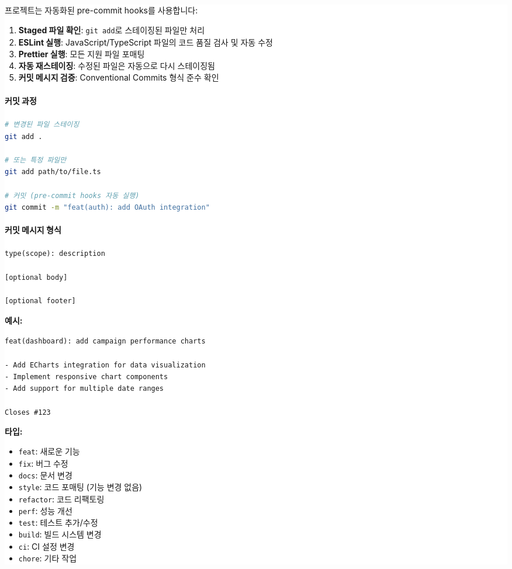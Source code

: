 프로젝트는 자동화된 pre-commit hooks를 사용합니다:

1. **Staged 파일 확인**: `git add`로 스테이징된 파일만 처리
2. **ESLint 실행**: JavaScript/TypeScript 파일의 코드 품질 검사 및 자동 수정
3. **Prettier 실행**: 모든 지원 파일 포매팅
4. **자동 재스테이징**: 수정된 파일은 자동으로 다시 스테이징됨
5. **커밋 메시지 검증**: Conventional Commits 형식 준수 확인

#### 커밋 과정

```bash
# 변경된 파일 스테이징
git add .

# 또는 특정 파일만
git add path/to/file.ts

# 커밋 (pre-commit hooks 자동 실행)
git commit -m "feat(auth): add OAuth integration"
```

#### 커밋 메시지 형식

```
type(scope): description

[optional body]

[optional footer]
```

**예시:**

```
feat(dashboard): add campaign performance charts

- Add ECharts integration for data visualization
- Implement responsive chart components
- Add support for multiple date ranges

Closes #123
```

**타입:**

- `feat`: 새로운 기능
- `fix`: 버그 수정
- `docs`: 문서 변경
- `style`: 코드 포매팅 (기능 변경 없음)
- `refactor`: 코드 리팩토링
- `perf`: 성능 개선
- `test`: 테스트 추가/수정
- `build`: 빌드 시스템 변경
- `ci`: CI 설정 변경
- `chore`: 기타 작업
